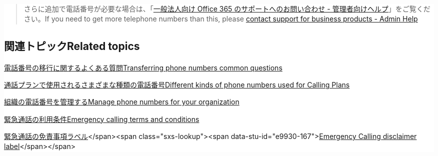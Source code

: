 > <span data-ttu-id="e9930-161">さらに追加で電話番号が必要な場合は、「[一般法人向け Office 365 のサポートへのお問い合わせ - 管理者向けヘルプ](https://support.office.com/article/32a17ca7-6fa0-4870-8a8d-e25ba4ccfd4b)」をご覧ください。</span><span class="sxs-lookup"><span data-stu-id="e9930-161">If you need to get more telephone numbers than this, please [contact support for business products - Admin Help](https://support.office.com/article/32a17ca7-6fa0-4870-8a8d-e25ba4ccfd4b)</span></span>
  
## <a name="related-topics"></a><span data-ttu-id="e9930-162">関連トピック</span><span class="sxs-lookup"><span data-stu-id="e9930-162">Related topics</span></span>
[<span data-ttu-id="e9930-163">電話番号の移行に関するよくある質問</span><span class="sxs-lookup"><span data-stu-id="e9930-163">Transferring phone numbers common questions</span></span>](transferring-phone-numbers-common-questions.md)

[<span data-ttu-id="e9930-164">通話プランで使用されるさまざまな種類の電話番号</span><span class="sxs-lookup"><span data-stu-id="e9930-164">Different kinds of phone numbers used for Calling Plans</span></span>](different-kinds-of-phone-numbers-used-for-calling-plans.md)

[<span data-ttu-id="e9930-165">組織の電話番号を管理する</span><span class="sxs-lookup"><span data-stu-id="e9930-165">Manage phone numbers for your organization</span></span>](manage-phone-numbers-for-your-organization/manage-phone-numbers-for-your-organization.md)

[<span data-ttu-id="e9930-166">緊急通話の利用条件</span><span class="sxs-lookup"><span data-stu-id="e9930-166">Emergency calling terms and conditions</span></span>](emergency-calling-terms-and-conditions.md)

<span data-ttu-id="e9930-167">[緊急通話の免責事項ラベル](https://github.com/MicrosoftDocs/OfficeDocs-SkypeForBusiness/blob/live/Teams/downloads/emergency-calling/emergency-calling-label-(en-us)-(v.1.0).zip?raw=true)</span><span class="sxs-lookup"><span data-stu-id="e9930-167">[Emergency Calling disclaimer label](https://github.com/MicrosoftDocs/OfficeDocs-SkypeForBusiness/blob/live/Teams/downloads/emergency-calling/emergency-calling-label-(en-us)-(v.1.0).zip?raw=true)</span></span>

  
 